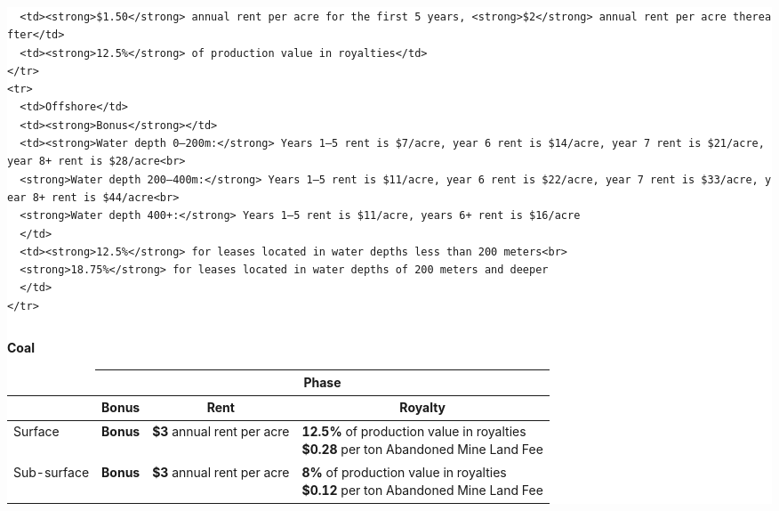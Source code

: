       <td><strong>$1.50</strong> annual rent per acre for the first 5 years, <strong>$2</strong> annual rent per acre thereafter</td>
      <td><strong>12.5%</strong> of production value in royalties</td>
    </tr>
    <tr>
      <td>Offshore</td>
      <td><strong>Bonus</strong></td>
      <td><strong>Water depth 0–200m:</strong> Years 1–5 rent is $7/acre, year 6 rent is $14/acre, year 7 rent is $21/acre, year 8+ rent is $28/acre<br>
      <strong>Water depth 200–400m:</strong> Years 1–5 rent is $11/acre, year 6 rent is $22/acre, year 7 rent is $33/acre, year 8+ rent is $44/acre<br> 
      <strong>Water depth 400+:</strong> Years 1–5 rent is $11/acre, years 6+ rent is $16/acre
      </td>
      <td><strong>12.5%</strong> for leases located in water depths less than 200 meters<br>
      <strong>18.75%</strong> for leases located in water depths of 200 meters and deeper
      </td>
    </tr>
  </tbody>
</table>


<p style="margin: 2em 0 0 0;"><coal-icon></coal-icon> <strong>Coal</strong></p>

<table class="article_table">
  <thead>
    <tr>
      <td style="border-top: none;"></td>
      <th colspan="3" class="article_table-thin">Phase</th>
    </tr>
    <tr>
      <th></th>
      <th>Bonus</th>
      <th>Rent</th>
      <th>Royalty</th>
    </tr>
  </thead>
  <tbody>
    <tr>
      <td>Surface</td>
      <td><strong>Bonus</strong></td>
      <td><strong>$3</strong> annual rent per acre</td>
      <td><strong>12.5%</strong> of production value in royalties<br>
      <strong>$0.28</strong> per ton Abandoned Mine Land Fee
      </td>
    </tr>
    <tr>
      <td>Sub-surface</td>
      <td><strong>Bonus</strong></td>
      <td><strong>$3</strong> annual rent per acre</td>
      <td><strong>8%</strong> of production value in royalties<br>
      <strong>$0.12</strong> per ton Abandoned Mine Land Fee
      </td>
    </tr>
  </tbody>
</table>
